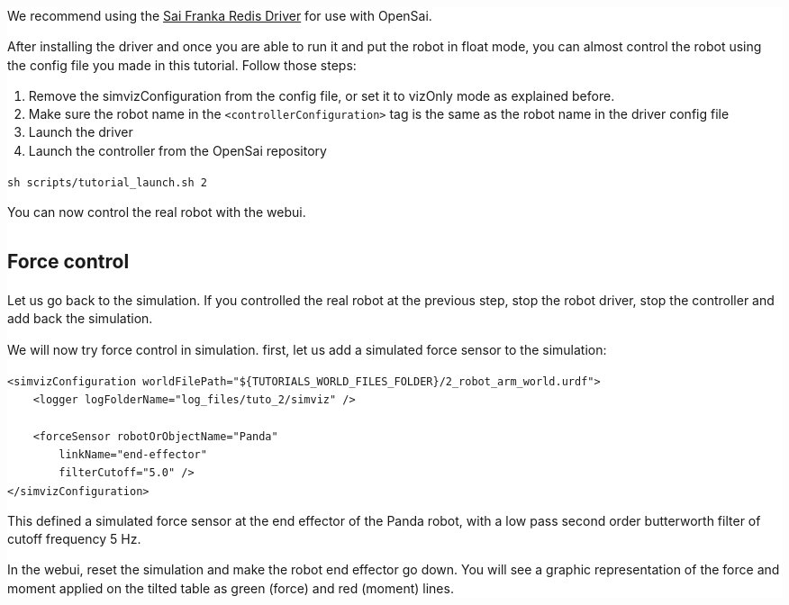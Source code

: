 We recommend using the [Sai Franka Redis Driver](https://github.com/manips-sai/FrankaPanda) for use with OpenSai.

After installing the driver and once you are able to run it and put the robot in float mode, you can almost control the robot using the config file you made in this tutorial. Follow those steps:
1. Remove the simvizConfiguration from the config file, or set it to vizOnly mode as explained before.
2. Make sure the robot name in the `<controllerConfiguration>` tag is the same as the robot name in the driver config file
3. Launch the driver
4. Launch the controller from the OpenSai repository
```
sh scripts/tutorial_launch.sh 2
```

You can now control the real robot with the webui.

## Force control
Let us go back to the simulation.
If you controlled the real robot at the previous step, stop the robot driver, stop the controller and add back the simulation.

We will now try force control in simulation. first, let us add a simulated force sensor to the simulation:

```
<simvizConfiguration worldFilePath="${TUTORIALS_WORLD_FILES_FOLDER}/2_robot_arm_world.urdf">
	<logger logFolderName="log_files/tuto_2/simviz" />

	<forceSensor robotOrObjectName="Panda"
		linkName="end-effector"
		filterCutoff="5.0" />
</simvizConfiguration>
```

This defined a simulated force sensor at the end effector of the Panda robot, with a low pass second order butterworth filter of cutoff frequency 5 Hz.

In the webui, reset the simulation and make the robot end effector go down. You will see a graphic representation of the force and moment applied on the tilted table as green (force) and red (moment) lines.
